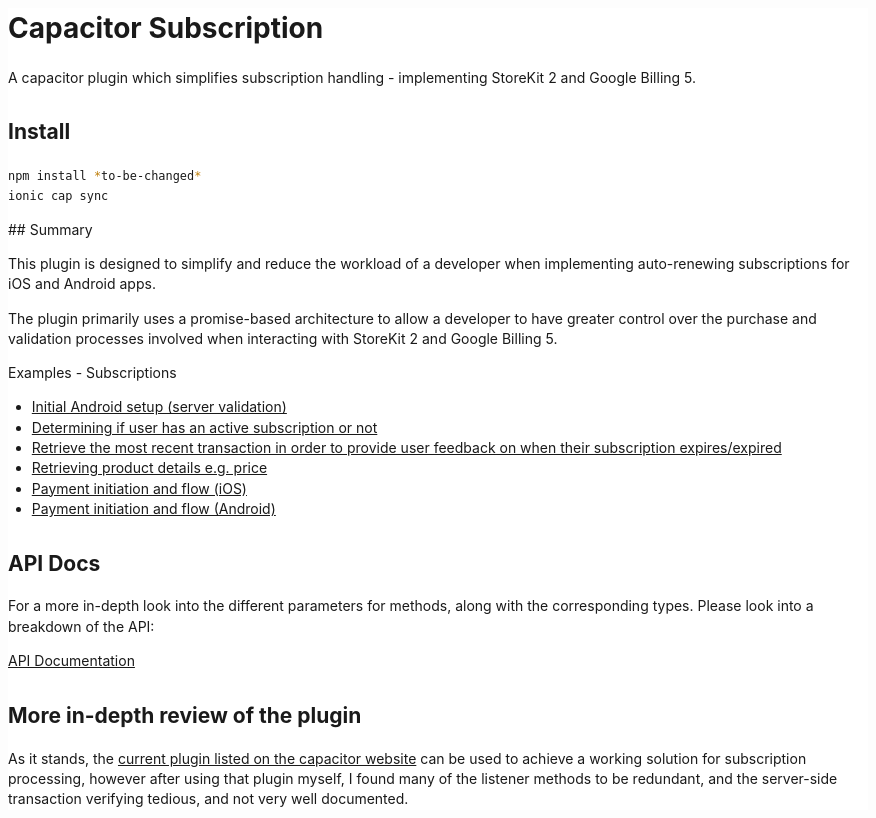 
# Capacitor Subscription

A capacitor plugin which simplifies subscription handling - implementing StoreKit 2 and Google Billing 5.

## Install

```bash
npm install *to-be-changed*
ionic cap sync
```

## Summary
  

This plugin is designed to simplify and reduce the workload of a developer when implementing auto-renewing subscriptions for iOS and Android apps.

The plugin primarily uses a promise-based architecture to allow a developer to have greater control over the purchase and validation processes involved when interacting with StoreKit 2 and Google Billing 5.

  

Examples - Subscriptions

  
-   [Initial Android setup (server validation)](#markdown-header-initial-android-setup-server-validation)
-   [Determining if user has an active subscription or not](#markdown-header-determining-if-user-has-an-active-subscription-or-not)
-   [Retrieve the most recent transaction in order to provide user feedback on when their subscription expires/expired](#markdown-header-retrieve-the-most-recent-transaction-regardless-of-whether-or-not-it-is-active-useful-for-providing-feedback-on-when-the-subscription-willhas-expired)
-   [Retrieving product details e.g. price](#markdown-header-retrieving-product-details-eg-price)
-   [Payment initiation and flow (iOS)](#markdown-header-payment-initiation-and-flow-ios)
-   [Payment initiation and flow (Android)](#markdown-header-payment-initiation-and-flow-android)

## API Docs

For a more in-depth look into the different parameters for methods, along with the corresponding types. Please look into a breakdown of the API:

[API Documentation](api-docs.md)

## More in-depth review of the plugin

As it stands, the [current plugin listed on the capacitor website](https://ionicframework.com/docs/native/in-app-purchase-2) can be used to achieve a working solution for subscription processing, however after using that plugin myself, I found many of the listener methods to be redundant, and the server-side transaction verifying tedious, and not very well documented.
  
